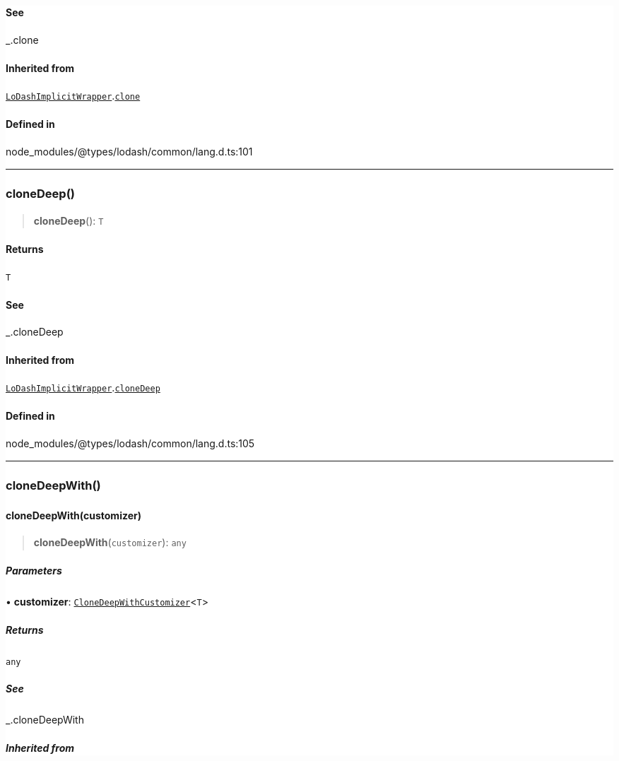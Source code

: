 #### See

\_.clone

#### Inherited from

[`LoDashImplicitWrapper`](LoDashImplicitWrapper.md).[`clone`](LoDashImplicitWrapper.md#clone)

#### Defined in

node_modules/@types/lodash/common/lang.d.ts:101

---

### cloneDeep()

> **cloneDeep**(): `T`

#### Returns

`T`

#### See

\_.cloneDeep

#### Inherited from

[`LoDashImplicitWrapper`](LoDashImplicitWrapper.md).[`cloneDeep`](LoDashImplicitWrapper.md#clonedeep)

#### Defined in

node_modules/@types/lodash/common/lang.d.ts:105

---

### cloneDeepWith()

#### cloneDeepWith(customizer)

> **cloneDeepWith**(`customizer`): `any`

##### Parameters

• **customizer**: [`CloneDeepWithCustomizer`](../type-aliases/CloneDeepWithCustomizer.md)\<`T`\>

##### Returns

`any`

##### See

\_.cloneDeepWith

##### Inherited from
